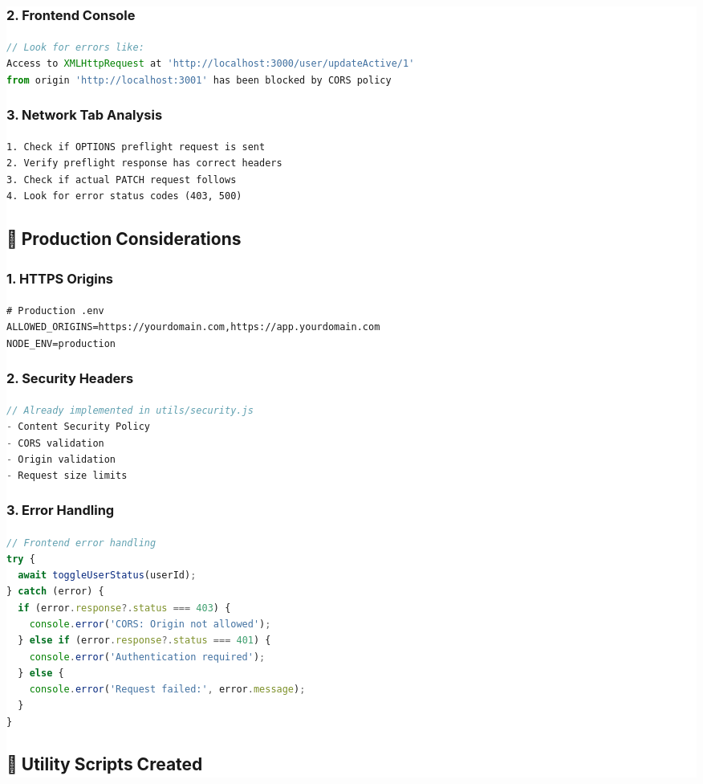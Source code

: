 ### **2. Frontend Console**
```javascript
// Look for errors like:
Access to XMLHttpRequest at 'http://localhost:3000/user/updateActive/1' 
from origin 'http://localhost:3001' has been blocked by CORS policy
```

### **3. Network Tab Analysis**
```
1. Check if OPTIONS preflight request is sent
2. Verify preflight response has correct headers
3. Check if actual PATCH request follows
4. Look for error status codes (403, 500)
```

## 🎯 **Production Considerations**

### **1. HTTPS Origins**
```env
# Production .env
ALLOWED_ORIGINS=https://yourdomain.com,https://app.yourdomain.com
NODE_ENV=production
```

### **2. Security Headers**
```javascript
// Already implemented in utils/security.js
- Content Security Policy
- CORS validation
- Origin validation
- Request size limits
```

### **3. Error Handling**
```javascript
// Frontend error handling
try {
  await toggleUserStatus(userId);
} catch (error) {
  if (error.response?.status === 403) {
    console.error('CORS: Origin not allowed');
  } else if (error.response?.status === 401) {
    console.error('Authentication required');
  } else {
    console.error('Request failed:', error.message);
  }
}
```

## 📝 **Utility Scripts Created**
